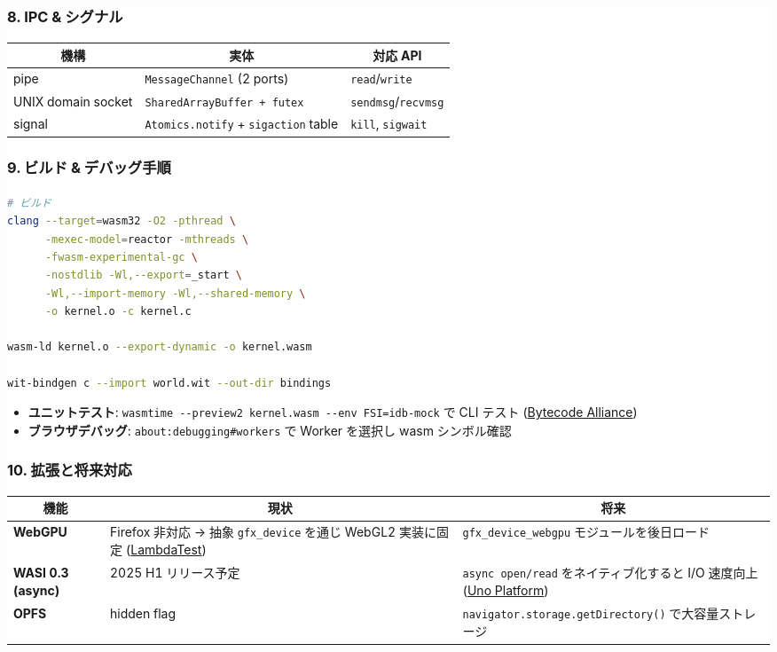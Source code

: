 ### 8. IPC & シグナル

| 機構 | 実体 | 対応 API |
| --- | --- | -------- |
| pipe | `MessageChannel` (2 ports) | `read`/`write` |
| UNIX domain socket | `SharedArrayBuffer + futex` | `sendmsg`/`recvmsg` |
| signal | `Atomics.notify` + `sigaction` table | `kill`, `sigwait` |

### 9. ビルド & デバッグ手順

```bash
# ビルド
clang --target=wasm32 -O2 -pthread \
      -mexec-model=reactor -mthreads \
      -fwasm-experimental-gc \
      -nostdlib -Wl,--export=_start \
      -Wl,--import-memory -Wl,--shared-memory \
      -o kernel.o -c kernel.c

wasm-ld kernel.o --export-dynamic -o kernel.wasm

wit-bindgen c --import world.wit --out-dir bindings
```

* **ユニットテスト**: `wasmtime --preview2 kernel.wasm --env FSI=idb-mock` で CLI テスト ([Bytecode Alliance][8])
* **ブラウザデバッグ**: `about:debugging#workers` で Worker を選択し wasm シンボル確認

### 10. 拡張と将来対応

| 機能 | 現状 | 将来 |
| --- | --- | ---- |
| **WebGPU** | Firefox 非対応 → 抽象 `gfx_device` を通じ WebGL2 実装に固定 ([LambdaTest][4]) | `gfx_device_webgpu` モジュールを後日ロード |
| **WASI 0.3 (async)** | 2025 H1 リリース予定 | `async open/read` をネイティブ化すると I/O 速度向上 ([Uno Platform][1]) |
| **OPFS** | hidden flag | `navigator.storage.getDirectory()` で大容量ストレージ |

[1]: https://platform.uno/blog/state-of-webassembly-2024-2025/ "The State of WebAssembly – 2024 and 2025"
[2]: https://developer.mozilla.org/en-US/docs/Web/JavaScript/Reference/Global_Objects/SharedArrayBuffer "SharedArrayBuffer - JavaScript | MDN"
[3]: https://developer.mozilla.org/en-US/docs/Web/API/Storage_API/Storage_quotas_and_eviction_criteria "Storage quotas and eviction criteria - Web APIs | MDN"
[4]: https://www.lambdatest.com/web-technologies/webgpu-firefox "Browser Compatibility of webgpu on Firefox Browsers"
[5]: https://component-model.bytecodealliance.org/ "The WebAssembly Component Model: Introduction"
[6]: https://github.com/bytecodealliance/wit-bindgen "bytecodealliance/wit-bindgen: A language binding generator for ..."
[7]: https://developer.mozilla.org/en-US/docs/Web/API/WebTransport "WebTransport - Web APIs - MDN Web Docs - Mozilla"
[8]: https://bytecodealliance.org/articles/WASI-0.2 "WASI 0.2 Launched - Bytecode Alliance"
